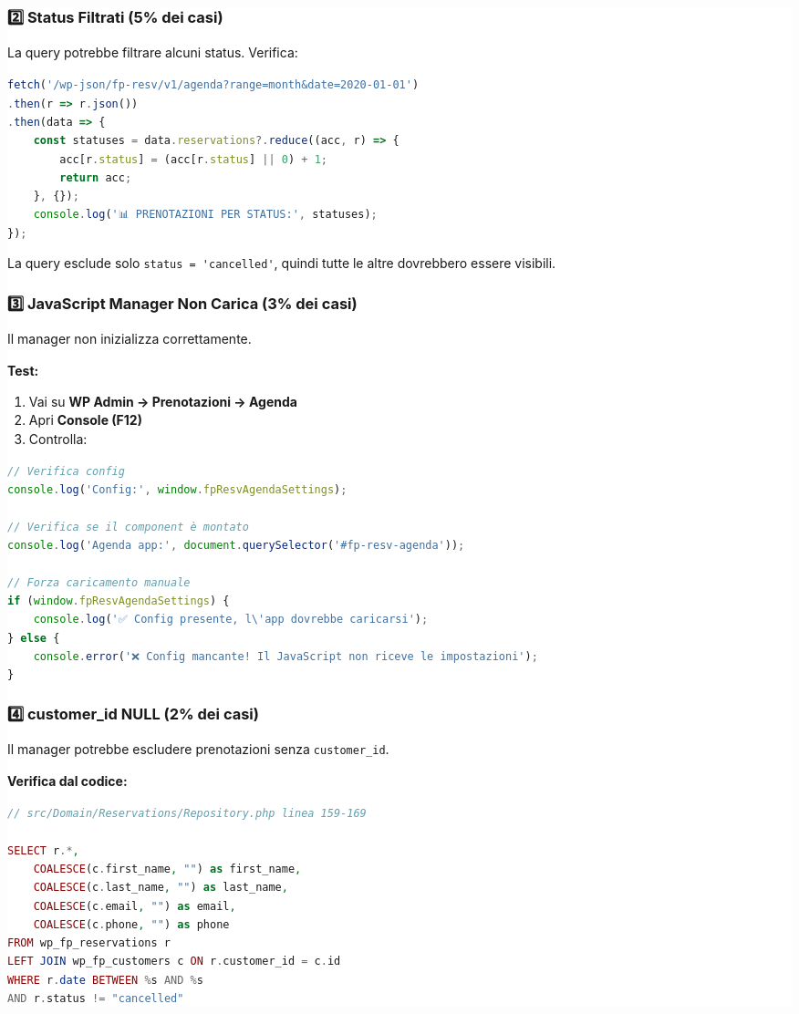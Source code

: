 ### 2️⃣ **Status Filtrati** (5% dei casi)

La query potrebbe filtrare alcuni status. Verifica:

```javascript
fetch('/wp-json/fp-resv/v1/agenda?range=month&date=2020-01-01')
.then(r => r.json())
.then(data => {
    const statuses = data.reservations?.reduce((acc, r) => {
        acc[r.status] = (acc[r.status] || 0) + 1;
        return acc;
    }, {});
    console.log('📊 PRENOTAZIONI PER STATUS:', statuses);
});
```

La query esclude solo `status = 'cancelled'`, quindi tutte le altre dovrebbero essere visibili.

### 3️⃣ **JavaScript Manager Non Carica** (3% dei casi)

Il manager non inizializza correttamente.

**Test:**

1. Vai su **WP Admin → Prenotazioni → Agenda**
2. Apri **Console (F12)**
3. Controlla:

```javascript
// Verifica config
console.log('Config:', window.fpResvAgendaSettings);

// Verifica se il component è montato
console.log('Agenda app:', document.querySelector('#fp-resv-agenda'));

// Forza caricamento manuale
if (window.fpResvAgendaSettings) {
    console.log('✅ Config presente, l\'app dovrebbe caricarsi');
} else {
    console.error('❌ Config mancante! Il JavaScript non riceve le impostazioni');
}
```

### 4️⃣ **customer_id NULL** (2% dei casi)

Il manager potrebbe escludere prenotazioni senza `customer_id`.

**Verifica dal codice:**

```php
// src/Domain/Reservations/Repository.php linea 159-169

SELECT r.*, 
    COALESCE(c.first_name, "") as first_name,
    COALESCE(c.last_name, "") as last_name,
    COALESCE(c.email, "") as email,
    COALESCE(c.phone, "") as phone
FROM wp_fp_reservations r
LEFT JOIN wp_fp_customers c ON r.customer_id = c.id
WHERE r.date BETWEEN %s AND %s 
AND r.status != "cancelled"
```
